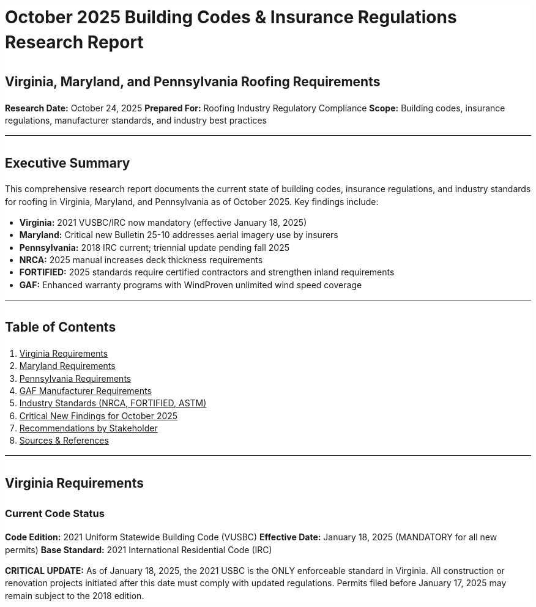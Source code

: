 # October 2025 Building Codes & Insurance Regulations Research Report
## Virginia, Maryland, and Pennsylvania Roofing Requirements

**Research Date:** October 24, 2025
**Prepared For:** Roofing Industry Regulatory Compliance
**Scope:** Building codes, insurance regulations, manufacturer standards, and industry best practices

---

## Executive Summary

This comprehensive research report documents the current state of building codes, insurance regulations, and industry standards for roofing in Virginia, Maryland, and Pennsylvania as of October 2025. Key findings include:

- **Virginia:** 2021 VUSBC/IRC now mandatory (effective January 18, 2025)
- **Maryland:** Critical new Bulletin 25-10 addresses aerial imagery use by insurers
- **Pennsylvania:** 2018 IRC current; triennial update pending fall 2025
- **NRCA:** 2025 manual increases deck thickness requirements
- **FORTIFIED:** 2025 standards require certified contractors and strengthen inland requirements
- **GAF:** Enhanced warranty programs with WindProven unlimited wind speed coverage

---

## Table of Contents

1. [Virginia Requirements](#virginia-requirements)
2. [Maryland Requirements](#maryland-requirements)
3. [Pennsylvania Requirements](#pennsylvania-requirements)
4. [GAF Manufacturer Requirements](#gaf-manufacturer-requirements)
5. [Industry Standards (NRCA, FORTIFIED, ASTM)](#industry-standards)
6. [Critical New Findings for October 2025](#critical-new-findings)
7. [Recommendations by Stakeholder](#recommendations)
8. [Sources & References](#sources--references)

---

## Virginia Requirements

### Current Code Status

**Code Edition:** 2021 Uniform Statewide Building Code (VUSBC)
**Effective Date:** January 18, 2025 (MANDATORY for all new permits)
**Base Standard:** 2021 International Residential Code (IRC)

**CRITICAL UPDATE:** As of January 18, 2025, the 2021 USBC is the ONLY enforceable standard in Virginia. All construction or renovation projects initiated after this date must comply with updated regulations. Permits filed before January 17, 2025 may remain subject to the 2018 edition.
